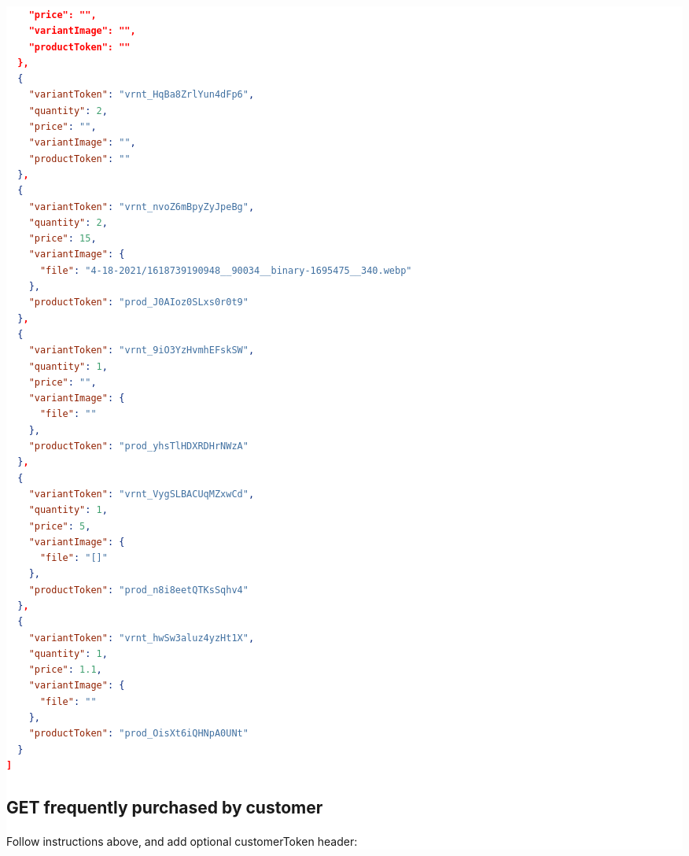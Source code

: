 ```json
    "price": "",
    "variantImage": "",
    "productToken": ""
  },
  {
    "variantToken": "vrnt_HqBa8ZrlYun4dFp6",
    "quantity": 2,
    "price": "",
    "variantImage": "",
    "productToken": ""
  },
  {
    "variantToken": "vrnt_nvoZ6mBpyZyJpeBg",
    "quantity": 2,
    "price": 15,
    "variantImage": {
      "file": "4-18-2021/1618739190948__90034__binary-1695475__340.webp"
    },
    "productToken": "prod_J0AIoz0SLxs0r0t9"
  },
  {
    "variantToken": "vrnt_9iO3YzHvmhEFskSW",
    "quantity": 1,
    "price": "",
    "variantImage": {
      "file": ""
    },
    "productToken": "prod_yhsTlHDXRDHrNWzA"
  },
  {
    "variantToken": "vrnt_VygSLBACUqMZxwCd",
    "quantity": 1,
    "price": 5,
    "variantImage": {
      "file": "[]"
    },
    "productToken": "prod_n8i8eetQTKsSqhv4"
  },
  {
    "variantToken": "vrnt_hwSw3aluz4yzHt1X",
    "quantity": 1,
    "price": 1.1,
    "variantImage": {
      "file": ""
    },
    "productToken": "prod_OisXt6iQHNpA0UNt"
  }
]
```

## GET frequently purchased by customer
Follow instructions above, and add optional customerToken header:
